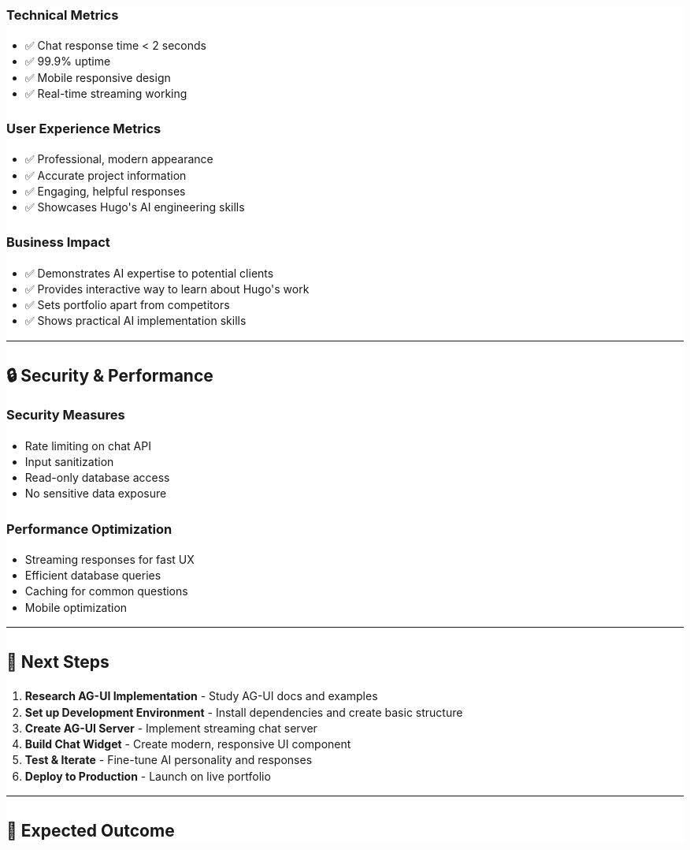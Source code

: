 ### **Technical Metrics**
- ✅ Chat response time < 2 seconds
- ✅ 99.9% uptime
- ✅ Mobile responsive design
- ✅ Real-time streaming working

### **User Experience Metrics**
- ✅ Professional, modern appearance
- ✅ Accurate project information
- ✅ Engaging, helpful responses
- ✅ Showcases Hugo's AI engineering skills

### **Business Impact**
- ✅ Demonstrates AI expertise to potential clients
- ✅ Provides interactive way to learn about Hugo's work
- ✅ Sets portfolio apart from competitors
- ✅ Shows practical AI implementation skills

---

## 🔒 **Security & Performance**

### **Security Measures**
- Rate limiting on chat API
- Input sanitization
- Read-only database access
- No sensitive data exposure

### **Performance Optimization**
- Streaming responses for fast UX
- Efficient database queries
- Caching for common questions
- Mobile optimization

---

## 📝 **Next Steps**

1. **Research AG-UI Implementation** - Study AG-UI docs and examples
2. **Set up Development Environment** - Install dependencies and create basic structure
3. **Create AG-UI Server** - Implement streaming chat server
4. **Build Chat Widget** - Create modern, responsive UI component
5. **Test & Iterate** - Fine-tune AI personality and responses
6. **Deploy to Production** - Launch on live portfolio

---

## 🎯 **Expected Outcome**
